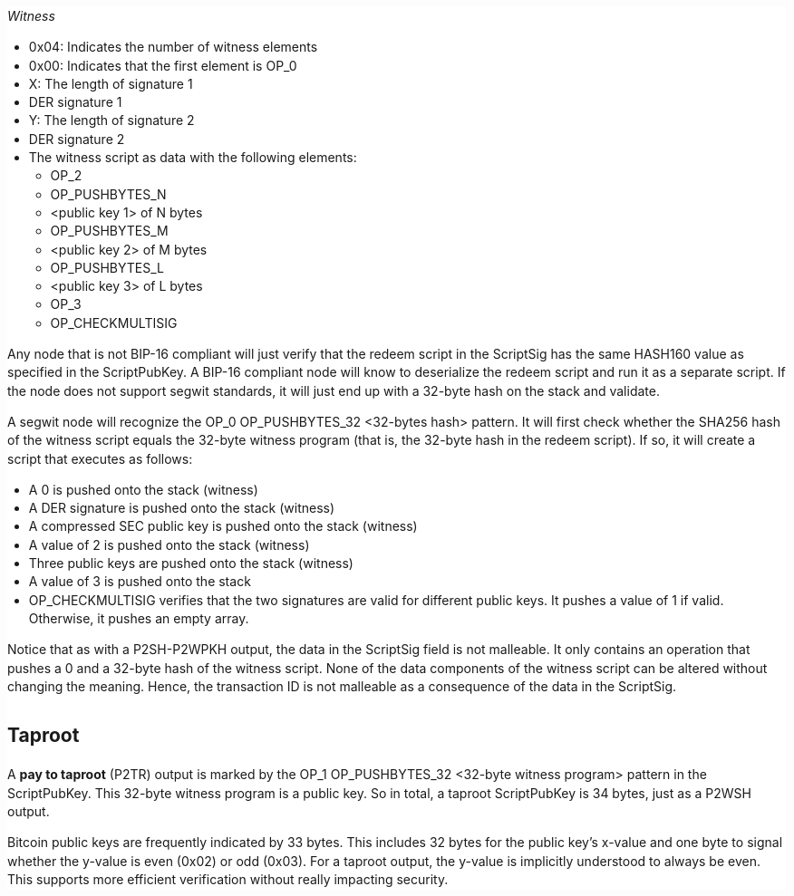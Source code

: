 *Witness*

- 0x04: Indicates the number of witness elements
- 0x00: Indicates that the first element is OP_0
- X: The length of signature 1
- DER signature 1
- Y: The length of signature 2
- DER signature 2
- The witness script as data with the following elements:
    - OP_2
    - OP_PUSHBYTES_N
    - <public key 1> of N bytes 
    - OP_PUSHBYTES_M
    - <public key 2> of M bytes 
    - OP_PUSHBYTES_L
    - <public key 3> of L bytes 
    - OP_3
    - OP_CHECKMULTISIG

Any node that is not BIP-16 compliant will just verify that the redeem script in the ScriptSig has the same HASH160 value as specified in the ScriptPubKey. A BIP-16 compliant node will know to deserialize the redeem script and run it as a separate script. If the node does not support segwit standards, it will just end up with a 32-byte hash on the stack and validate. 

A segwit node will recognize the OP_0 OP_PUSHBYTES_32 <32-bytes hash> pattern. It will first check whether the SHA256 hash of the witness script equals the 32-byte witness program (that is, the 32-byte hash in the redeem script). If so, it will create a script that executes as follows:

* A 0 is pushed onto the stack (witness)
* A DER signature is pushed onto the stack (witness)
* A compressed SEC public key is pushed onto the stack (witness)
* A value of 2 is pushed onto the stack (witness)
* Three public keys are pushed onto the stack (witness)
* A value of 3 is pushed onto the stack
* OP_CHECKMULTISIG verifies that the two signatures are valid for different public keys. It pushes a value of 1 if valid. Otherwise, it pushes an empty array.

Notice that as with a P2SH-P2WPKH output, the data in the ScriptSig field is not malleable. It only contains an operation that pushes a 0 and a 32-byte hash of the witness script. None of the data components of the witness script can be altered without changing the meaning. Hence, the transaction ID is not malleable as a consequence of the data in the ScriptSig.


## Taproot

A **pay to taproot** (P2TR) output is marked by the OP_1 OP_PUSHBYTES_32 <32-byte witness program> pattern in the ScriptPubKey. This 32-byte witness program is a public key. So in total, a taproot ScriptPubKey is 34 bytes, just as a P2WSH output.  

Bitcoin public keys are frequently indicated by 33 bytes. This includes 32 bytes for the public key’s x-value and one byte to signal whether the y-value is even (0x02) or odd (0x03). For a taproot output, the y-value is implicitly understood to always be even. This supports more efficient verification without really impacting security. 
